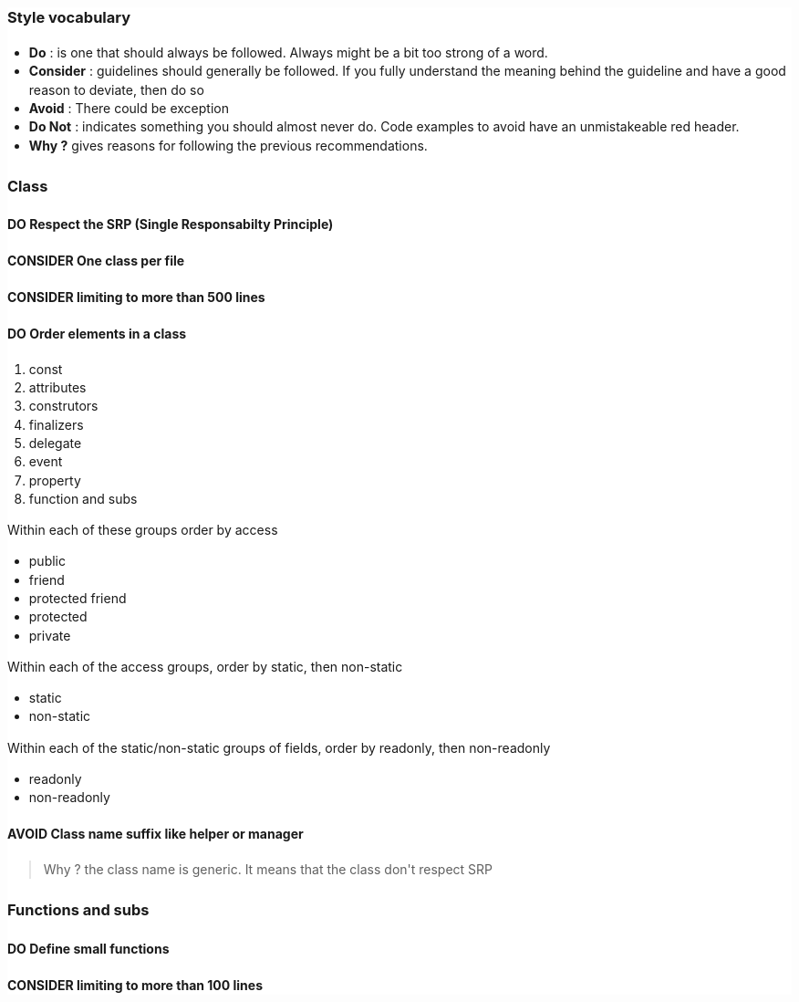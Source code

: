 ### Style vocabulary

- **Do** : is one that should always be followed. Always might be a bit too strong of a word.
- **Consider** : guidelines should generally be followed. If you fully understand the meaning behind the guideline and have a good reason to deviate, then do so
- **Avoid** : There could be exception
- **Do Not** : indicates something you should almost never do. Code examples to avoid have an unmistakeable red header.
- **Why ?** gives reasons for following the previous recommendations.

### Class
#### DO Respect the SRP (Single Responsabilty Principle)

#### CONSIDER One class per file

#### CONSIDER limiting to more than 500 lines

#### DO Order elements in a class

1. const
4. attributes
5. construtors
6. finalizers 
7. delegate
8. event
9. property
10. function and subs

Within each of these groups order by access
 - public
 - friend
 - protected friend
 - protected
 - private

Within each of the access groups, order by static, then non-static
 - static
 - non-static

Within each of the static/non-static groups of fields, order by readonly, then non-readonly
 - readonly
 - non-readonly

#### AVOID Class name suffix like helper or manager
> Why ? the class name is generic. It means that the class don't respect SRP

### Functions and subs

#### DO Define small functions

#### CONSIDER limiting to more than 100 lines
